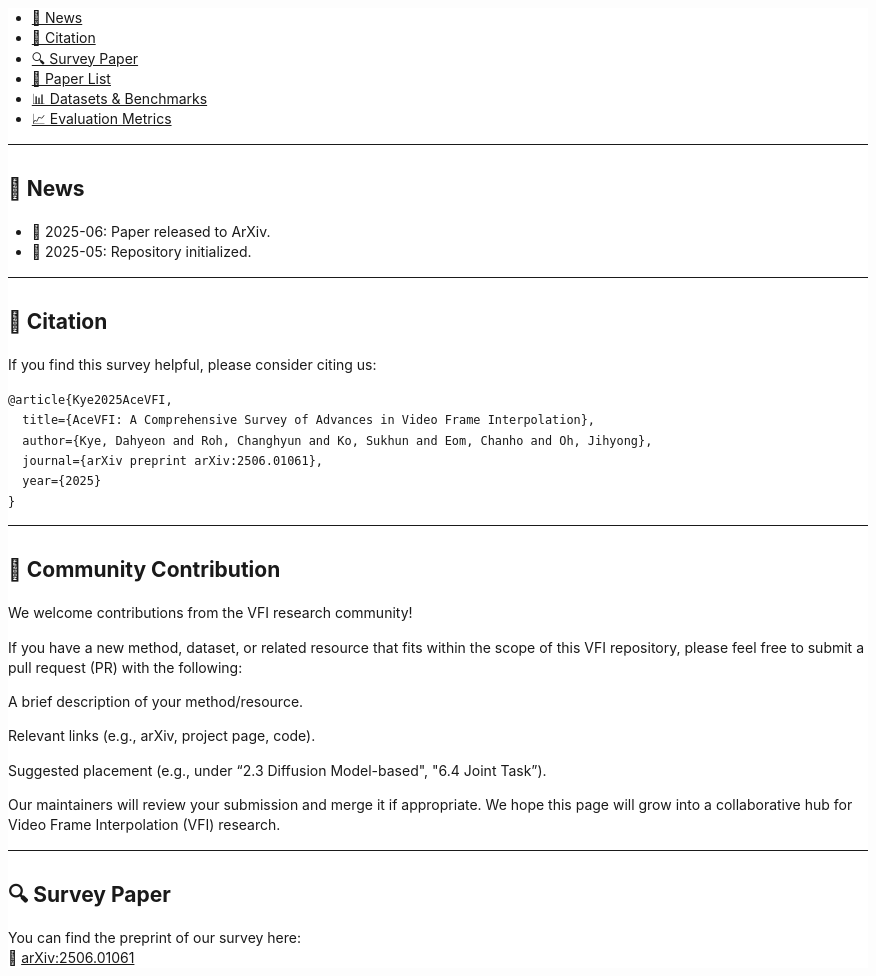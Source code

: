 - [📣 News](#-news)
- [🔖 Citation](#-citation)
- [🔍 Survey Paper](#-survey-paper)
- [📄 Paper List](#-paper-list)
- [📊 Datasets & Benchmarks](#-datasets--benchmarks)
- [📈 Evaluation Metrics](#-evaluation-metrics)

---

## 📣 News

- 📌 2025-06: Paper released to ArXiv.
- 🚀 2025-05: Repository initialized.

---

## 🔖 Citation

If you find this survey helpful, please consider citing us:

```citation
@article{Kye2025AceVFI,
  title={AceVFI: A Comprehensive Survey of Advances in Video Frame Interpolation},
  author={Kye, Dahyeon and Roh, Changhyun and Ko, Sukhun and Eom, Chanho and Oh, Jihyong},
  journal={arXiv preprint arXiv:2506.01061},
  year={2025}
}
```
---

## 🧩 Community Contribution

We welcome contributions from the VFI research community!

If you have a new method, dataset, or related resource that fits within the scope of this VFI repository,
please feel free to submit a pull request (PR) with the following:

A brief description of your method/resource.

Relevant links (e.g., arXiv, project page, code).

Suggested placement (e.g., under “2.3 Diffusion Model-based", "6.4 Joint Task”).

Our maintainers will review your submission and merge it if appropriate.
We hope this page will grow into a collaborative hub for Video Frame Interpolation (VFI) research.

---

## 🔍 Survey Paper

You can find the preprint of our survey here:  
📄 [arXiv:2506.01061](https://arxiv.org/abs/2506.01061)
